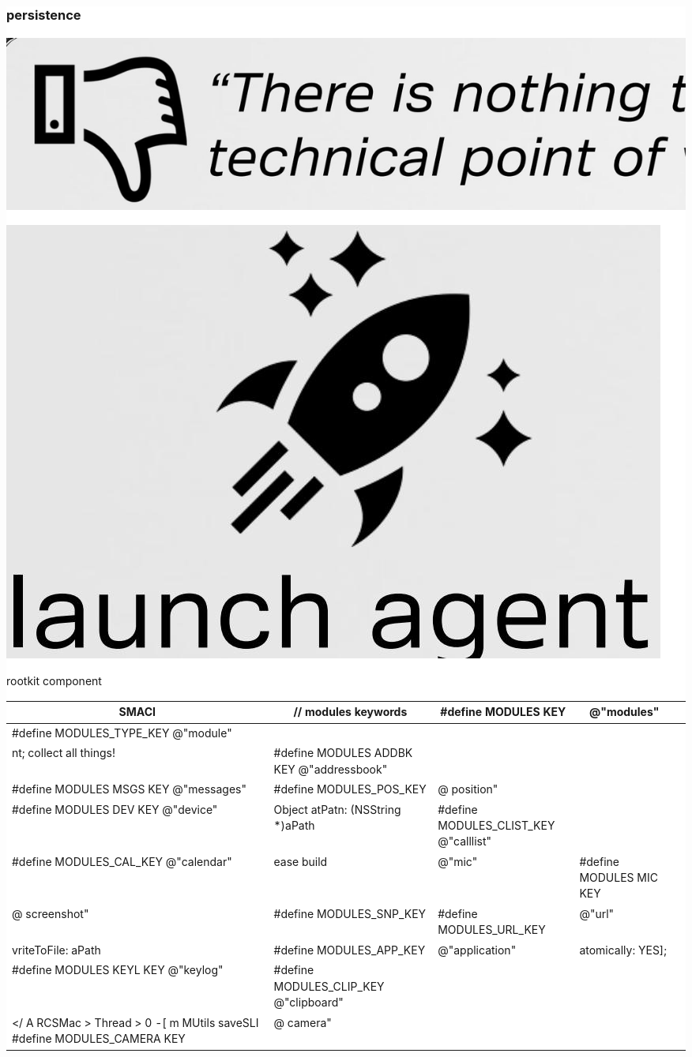 ### persistence

![](_page_9_Picture_3.jpeg)

![](_page_9_Picture_4.jpeg)

rootkit component

| SMACI | // modules keywords | #define MODULES KEY | @"modules" |  |
| --- | --- | --- | --- | --- |
| #define MODULES_TYPE_KEY @"module" |  |  |  |  |
| nt; collect all things! | #define MODULES ADDBK KEY @"addressbook" |  |  |  |
| #define MODULES MSGS KEY @"messages" | #define MODULES_POS_KEY | @ position" |  |  |
| #define MODULES DEV KEY @"device" | Object atPatn: (NSString *)aPath | #define MODULES_CLIST_KEY @"calllist" |  |  |
| #define MODULES_CAL_KEY @"calendar" | ease build | @"mic" | #define MODULES MIC KEY |  |
| @ screenshot" | #define MODULES_SNP_KEY | #define MODULES_URL_KEY | @"url" |  |
| vriteToFile: aPath | #define MODULES_APP_KEY | @"application" | atomically: YES]; |  |
| #define MODULES KEYL KEY @"keylog" | #define MODULES_CLIP_KEY @"clipboard" |  |  |  |
| </   A RCSMac >   Thread   >   0 -[ m MUtils saveSLI #define MODULES_CAMERA KEY | @ camera" |  |  |  |